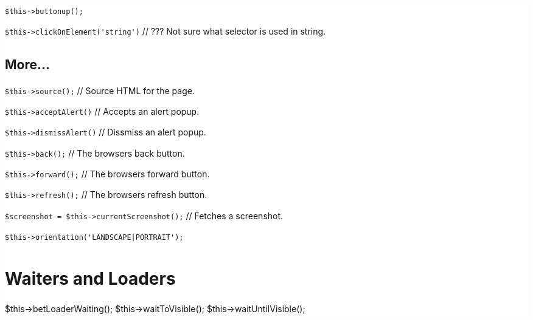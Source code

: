 `$this->buttonup();`

`$this->clickOnElement('string')` // ??? Not sure what selector is used in string.

## More...
`$this->source();` // Source HTML for the page.

`$this->acceptAlert()` // Accepts an alert popup.

`$this->dismissAlert()` // Dissmiss an alert popup.

`$this->back();` // The browsers back button.

`$this->forward();` // The browsers forward button.

`$this->refresh();` // The browsers refresh button.

`$screenshot = $this->currentScreenshot();` // Fetches a screenshot.

`$this->orientation('LANDSCAPE|PORTRAIT');`


# Waiters and Loaders

$this->betLoaderWaiting();
$this->waitToVisible();
$this->waitUntilVisible();

